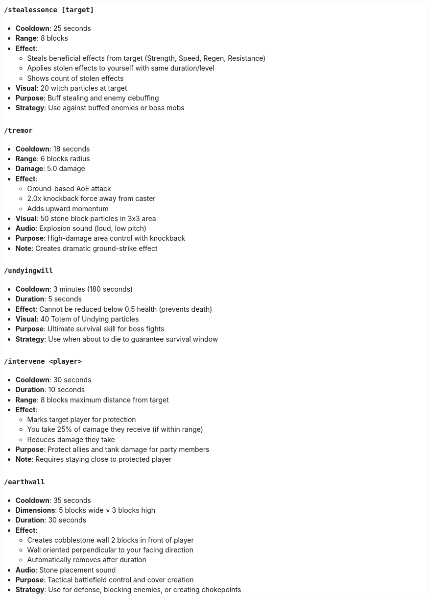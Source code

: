 ### `/stealessence [target]`
- **Cooldown**: 25 seconds
- **Range**: 8 blocks
- **Effect**: 
  - Steals beneficial effects from target (Strength, Speed, Regen, Resistance)
  - Applies stolen effects to yourself with same duration/level
  - Shows count of stolen effects
- **Visual**: 20 witch particles at target
- **Purpose**: Buff stealing and enemy debuffing
- **Strategy**: Use against buffed enemies or boss mobs

### `/tremor`
- **Cooldown**: 18 seconds
- **Range**: 6 blocks radius
- **Damage**: 5.0 damage
- **Effect**: 
  - Ground-based AoE attack
  - 2.0x knockback force away from caster
  - Adds upward momentum
- **Visual**: 50 stone block particles in 3x3 area
- **Audio**: Explosion sound (loud, low pitch)
- **Purpose**: High-damage area control with knockback
- **Note**: Creates dramatic ground-strike effect

### `/undyingwill`
- **Cooldown**: 3 minutes (180 seconds)
- **Duration**: 5 seconds
- **Effect**: Cannot be reduced below 0.5 health (prevents death)
- **Visual**: 40 Totem of Undying particles
- **Purpose**: Ultimate survival skill for boss fights
- **Strategy**: Use when about to die to guarantee survival window

### `/intervene <player>`
- **Cooldown**: 30 seconds
- **Duration**: 10 seconds
- **Range**: 8 blocks maximum distance from target
- **Effect**: 
  - Marks target player for protection
  - You take 25% of damage they receive (if within range)
  - Reduces damage they take
- **Purpose**: Protect allies and tank damage for party members
- **Note**: Requires staying close to protected player

### `/earthwall`
- **Cooldown**: 35 seconds
- **Dimensions**: 5 blocks wide × 3 blocks high
- **Duration**: 30 seconds
- **Effect**: 
  - Creates cobblestone wall 2 blocks in front of player
  - Wall oriented perpendicular to your facing direction
  - Automatically removes after duration
- **Audio**: Stone placement sound
- **Purpose**: Tactical battlefield control and cover creation
- **Strategy**: Use for defense, blocking enemies, or creating chokepoints
